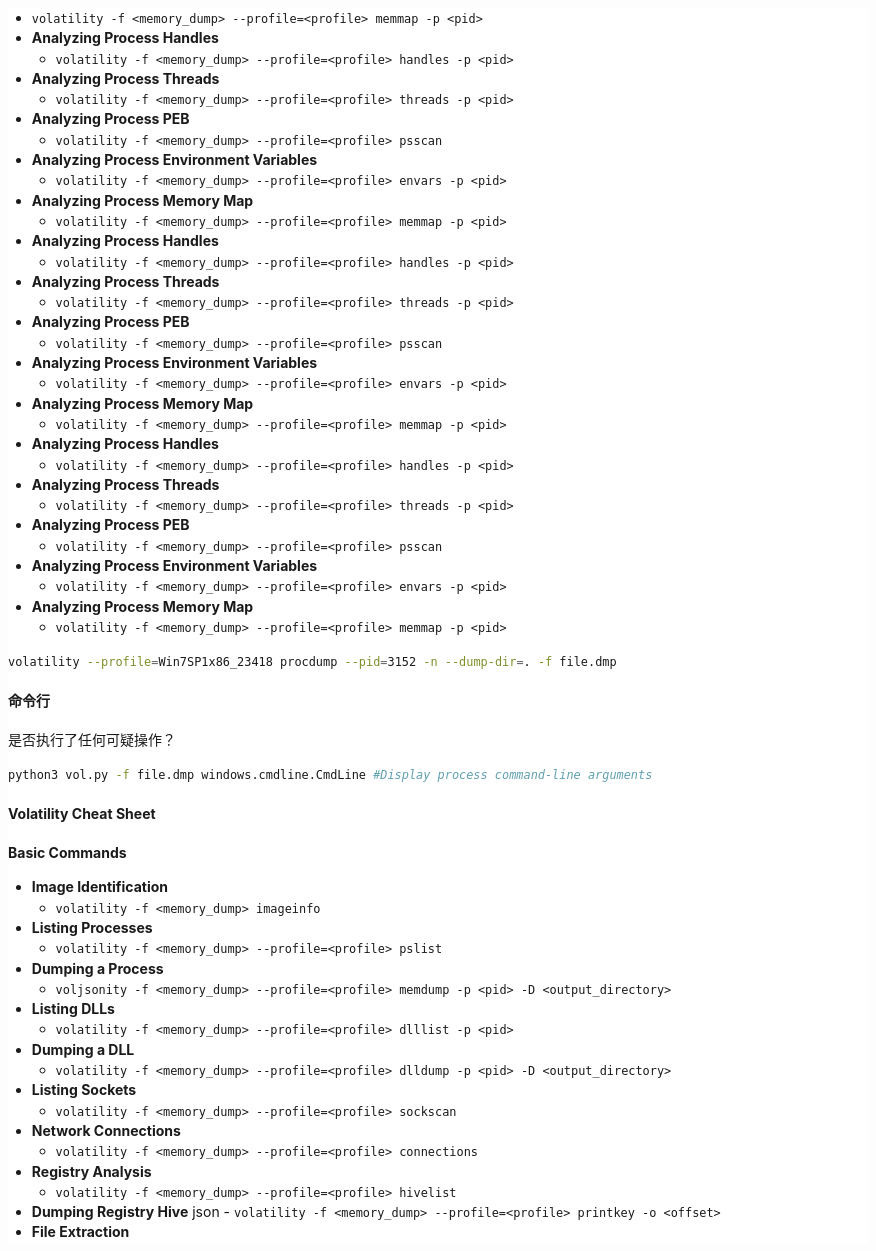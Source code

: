   * `volatility -f <memory_dump> --profile=<profile> memmap -p <pid>`
* **Analyzing Process Handles**
  * `volatility -f <memory_dump> --profile=<profile> handles -p <pid>`
* **Analyzing Process Threads**
  * `volatility -f <memory_dump> --profile=<profile> threads -p <pid>`
* **Analyzing Process PEB**
  * `volatility -f <memory_dump> --profile=<profile> psscan`
* **Analyzing Process Environment Variables**
  * `volatility -f <memory_dump> --profile=<profile> envars -p <pid>`
* **Analyzing Process Memory Map**
  * `volatility -f <memory_dump> --profile=<profile> memmap -p <pid>`
* **Analyzing Process Handles**
  * `volatility -f <memory_dump> --profile=<profile> handles -p <pid>`
* **Analyzing Process Threads**
  * `volatility -f <memory_dump> --profile=<profile> threads -p <pid>`
* **Analyzing Process PEB**
  * `volatility -f <memory_dump> --profile=<profile> psscan`
* **Analyzing Process Environment Variables**
  * `volatility -f <memory_dump> --profile=<profile> envars -p <pid>`
* **Analyzing Process Memory Map**
  * `volatility -f <memory_dump> --profile=<profile> memmap -p <pid>`
* **Analyzing Process Handles**
  * `volatility -f <memory_dump> --profile=<profile> handles -p <pid>`
* **Analyzing Process Threads**
  * `volatility -f <memory_dump> --profile=<profile> threads -p <pid>`
* **Analyzing Process PEB**
  * `volatility -f <memory_dump> --profile=<profile> psscan`
* **Analyzing Process Environment Variables**
  * `volatility -f <memory_dump> --profile=<profile> envars -p <pid>`
* **Analyzing Process Memory Map**
  * `volatility -f <memory_dump> --profile=<profile> memmap -p <pid>`

```bash
volatility --profile=Win7SP1x86_23418 procdump --pid=3152 -n --dump-dir=. -f file.dmp
```

#### 命令行

是否执行了任何可疑操作？

```bash
python3 vol.py -f file.dmp windows.cmdline.CmdLine #Display process command-line arguments
```

#### Volatility Cheat Sheet

**Basic Commands**

* **Image Identification**
  * `volatility -f <memory_dump> imageinfo`
* **Listing Processes**
  * `volatility -f <memory_dump> --profile=<profile> pslist`
* **Dumping a Process**
  * `voljsonity -f <memory_dump> --profile=<profile> memdump -p <pid> -D <output_directory>`
* **Listing DLLs**
  * `volatility -f <memory_dump> --profile=<profile> dlllist -p <pid>`
* **Dumping a DLL**
  * `volatility -f <memory_dump> --profile=<profile> dlldump -p <pid> -D <output_directory>`
* **Listing Sockets**
  * `volatility -f <memory_dump> --profile=<profile> sockscan`
* **Network Connections**
  * `volatility -f <memory_dump> --profile=<profile> connections`
* **Registry Analysis**
  * `volatility -f <memory_dump> --profile=<profile> hivelist`
* **Dumping Registry Hive** json - `volatility -f <memory_dump> --profile=<profile> printkey -o <offset>`
* **File Extraction**